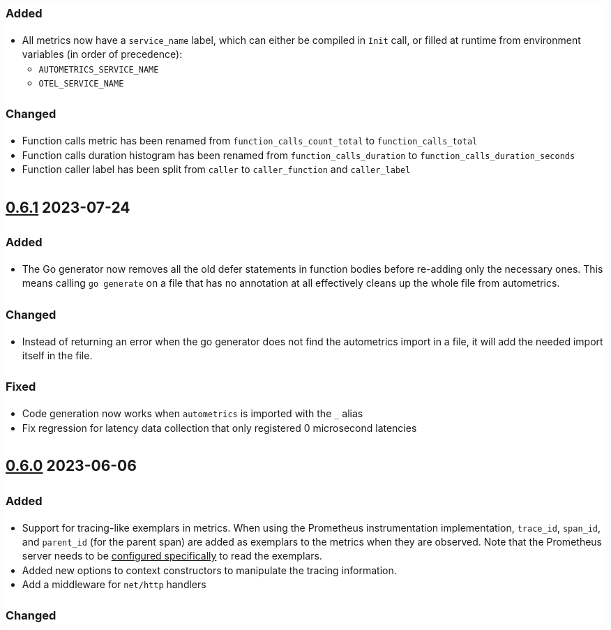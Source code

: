 ### Added

- All metrics now have a `service_name` label, which can either be compiled in `Init` call, or
  filled at runtime from environment variables (in order of precedence):
  + `AUTOMETRICS_SERVICE_NAME`
  + `OTEL_SERVICE_NAME`

### Changed

- Function calls metric has been renamed from `function_calls_count_total` to `function_calls_total`
- Function calls duration histogram has been renamed from `function_calls_duration`
  to `function_calls_duration_seconds`
- Function caller label has been split from `caller` to `caller_function` and `caller_label`

## [0.6.1](https://github.com/autometrics-dev/autometrics-go/releases/tag/v0.6.1) 2023-07-24

### Added

- The Go generator now removes all the old defer statements in function bodies before re-adding
  only the necessary ones. This means calling `go generate` on a file that has no annotation
  at all effectively cleans up the whole file from autometrics.

### Changed

- Instead of returning an error when the go generator does not find the autometrics import
  in a file, it will add the needed import itself in the file.

### Fixed

- Code generation now works when `autometrics` is imported with the `_` alias
- Fix regression for latency data collection that only registered 0 microsecond latencies

## [0.6.0](https://github.com/autometrics-dev/autometrics-go/releases/tag/v0.6.0) 2023-06-06

### Added

- Support for tracing-like exemplars in metrics. When using the Prometheus
  instrumentation implementation, `trace_id`, `span_id`, and `parent_id` (for
  the parent span) are added as exemplars to the metrics when they are observed.
  Note that the Prometheus server needs to be [configured
  specifically](https://prometheus.io/docs/prometheus/latest/feature_flags/#exemplars-storage)
  to read the exemplars.
- Added new options to context constructors to manipulate the tracing
  information.
- Add a middleware for `net/http` handlers

### Changed
